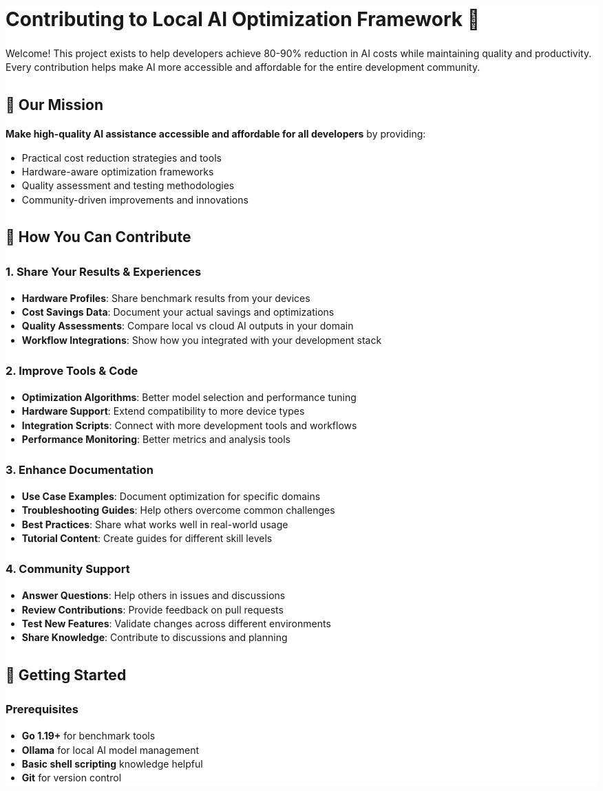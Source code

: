 # Contributing to Local AI Optimization Framework 🤝

Welcome! This project exists to help developers achieve 80-90% reduction in AI costs while maintaining quality and productivity. Every contribution helps make AI more accessible and affordable for the entire development community.

## 🎯 Our Mission

**Make high-quality AI assistance accessible and affordable for all developers** by providing:
- Practical cost reduction strategies and tools
- Hardware-aware optimization frameworks  
- Quality assessment and testing methodologies
- Community-driven improvements and innovations

## 🌟 How You Can Contribute

### **1. Share Your Results & Experiences**
- **Hardware Profiles**: Share benchmark results from your devices
- **Cost Savings Data**: Document your actual savings and optimizations
- **Quality Assessments**: Compare local vs cloud AI outputs in your domain
- **Workflow Integrations**: Show how you integrated with your development stack

### **2. Improve Tools & Code**
- **Optimization Algorithms**: Better model selection and performance tuning
- **Hardware Support**: Extend compatibility to more device types
- **Integration Scripts**: Connect with more development tools and workflows
- **Performance Monitoring**: Better metrics and analysis tools

### **3. Enhance Documentation**
- **Use Case Examples**: Document optimization for specific domains
- **Troubleshooting Guides**: Help others overcome common challenges
- **Best Practices**: Share what works well in real-world usage
- **Tutorial Content**: Create guides for different skill levels

### **4. Community Support**
- **Answer Questions**: Help others in issues and discussions
- **Review Contributions**: Provide feedback on pull requests
- **Test New Features**: Validate changes across different environments
- **Share Knowledge**: Contribute to discussions and planning

## 🚀 Getting Started

### **Prerequisites**
- **Go 1.19+** for benchmark tools
- **Ollama** for local AI model management
- **Basic shell scripting** knowledge helpful
- **Git** for version control
